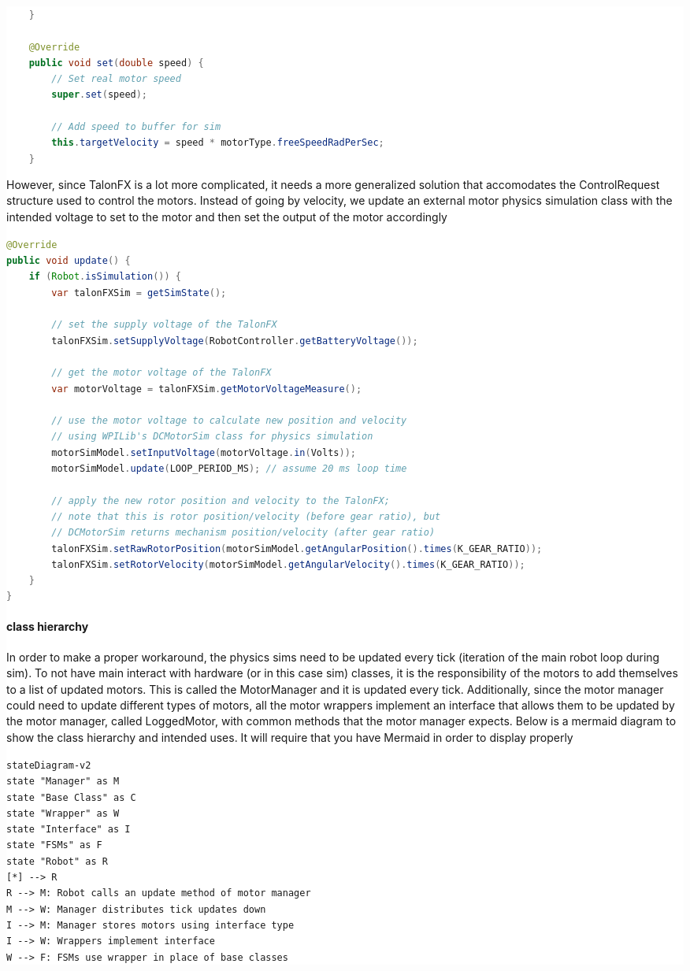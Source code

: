 ```java
	}

	@Override
	public void set(double speed) {
		// Set real motor speed
		super.set(speed);

		// Add speed to buffer for sim
		this.targetVelocity = speed * motorType.freeSpeedRadPerSec;
	}
```
However, since TalonFX is a lot more complicated, it needs a more generalized solution that accomodates the ControlRequest structure used to control the motors. Instead of going by velocity, we update an external motor physics simulation class with the intended voltage to set to the motor and then set the output of the motor accordingly
```java
@Override
public void update() {
    if (Robot.isSimulation()) {
        var talonFXSim = getSimState();

        // set the supply voltage of the TalonFX
        talonFXSim.setSupplyVoltage(RobotController.getBatteryVoltage());

        // get the motor voltage of the TalonFX
        var motorVoltage = talonFXSim.getMotorVoltageMeasure();

        // use the motor voltage to calculate new position and velocity
        // using WPILib's DCMotorSim class for physics simulation
        motorSimModel.setInputVoltage(motorVoltage.in(Volts));
        motorSimModel.update(LOOP_PERIOD_MS); // assume 20 ms loop time

        // apply the new rotor position and velocity to the TalonFX;
        // note that this is rotor position/velocity (before gear ratio), but
        // DCMotorSim returns mechanism position/velocity (after gear ratio)
        talonFXSim.setRawRotorPosition(motorSimModel.getAngularPosition().times(K_GEAR_RATIO));
        talonFXSim.setRotorVelocity(motorSimModel.getAngularVelocity().times(K_GEAR_RATIO));
    }
}
```
#### class hierarchy
In order to make a proper workaround, the physics sims need to be updated every tick (iteration of the main robot loop during sim). To not have main interact with hardware (or in this case sim) classes, it is the responsibility of the motors to add themselves to a list of updated motors. This is called the MotorManager and it is updated every tick. Additionally, since the motor manager could need to update different types of motors, all the motor wrappers implement an interface that allows them to be updated by the motor manager, called LoggedMotor, with common methods that the motor manager expects. Below is a mermaid diagram to show the class hierarchy and intended uses. It will require that you have Mermaid in order to display properly

```mermaid
stateDiagram-v2
state "Manager" as M
state "Base Class" as C
state "Wrapper" as W
state "Interface" as I
state "FSMs" as F
state "Robot" as R
[*] --> R
R --> M: Robot calls an update method of motor manager
M --> W: Manager distributes tick updates down
I --> M: Manager stores motors using interface type
I --> W: Wrappers implement interface
W --> F: FSMs use wrapper in place of base classes
```